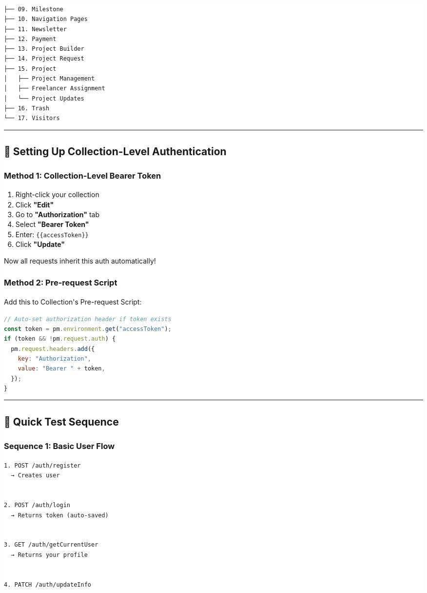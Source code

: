 ```
├── 09. Milestone
├── 10. Navigation Pages
├── 11. Newsletter
├── 12. Payment
├── 13. Project Builder
├── 14. Project Request
├── 15. Project
│   ├── Project Management
│   ├── Freelancer Assignment
│   └── Project Updates
├── 16. Trash
└── 17. Visitors
```

---

## 🔑 Setting Up Collection-Level Authentication

### Method 1: Collection-Level Bearer Token

1. Right-click your collection
2. Click **"Edit"**
3. Go to **"Authorization"** tab
4. Select **"Bearer Token"**
5. Enter: `{{accessToken}}`
6. Click **"Update"**

Now all requests inherit this auth automatically!

### Method 2: Pre-request Script

Add this to Collection's Pre-request Script:

```javascript
// Auto-set authorization header if token exists
const token = pm.environment.get("accessToken");
if (token && !pm.request.auth) {
  pm.request.headers.add({
    key: "Authorization",
    value: "Bearer " + token,
  });
}
```

---

## 🧪 Quick Test Sequence

### Sequence 1: Basic User Flow

```
1. POST /auth/register
  → Creates user


2. POST /auth/login
  → Returns token (auto-saved)


3. GET /auth/getCurrentUser
  → Returns your profile


4. PATCH /auth/updateInfo
```